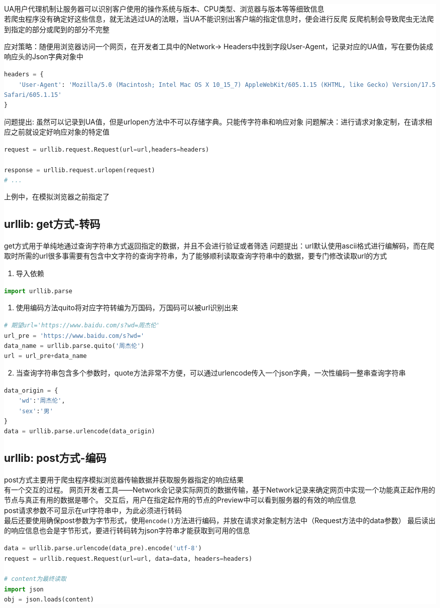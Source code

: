 UA用户代理机制让服务器可以识别客户使用的操作系统与版本、CPU类型、浏览器与版本等等细致信息  
若爬虫程序没有确定好这些信息，就无法逃过UA的法眼，当UA不能识别出客户端的指定信息时，便会进行反爬
反爬机制会导致爬虫无法爬到指定的部分或爬到的部分不完整
  
应对策略：随便用浏览器访问一个网页，在开发者工具中的Network-> Headers中找到字段User-Agent，记录对应的UA值，写在要伪装成响应头的Json字典对象中
```python
headers = {
    'User-Agent': 'Mozilla/5.0 (Macintosh; Intel Mac OS X 10_15_7) AppleWebKit/605.1.15 (KHTML, like Gecko) Version/17.5 Safari/605.1.15'
}
```
问题提出: 虽然可以记录到UA值，但是urlopen方法中不可以存储字典。只能传字符串和响应对象
问题解决：进行请求对象定制，在请求相应之前就设定好响应对象的特定值
```python
request = urllib.request.Request(url=url,headers=headers)

response = urllib.request.urlopen(request)
# ...
```
上例中，在模拟浏览器之前指定了

## urllib: get方式-转码
get方式用于单纯地通过查询字符串方式返回指定的数据，并且不会进行验证或者筛选
问题提出：url默认使用ascii格式进行编解码，而在爬取时所需的url很多事需要有包含中文字符的查询字符串，为了能够顺利读取查询字符串中的数据，要专门修改读取url的方式
1. 导入依赖
```python
import urllib.parse
```
1. 使用编码方法quito将对应字符转编为万国码，万国码可以被url识别出来
```python
# 期望url='https://www.baidu.com/s?wd=周杰伦'
url_pre = 'https://www.baidu.com/s?wd='
data_name = urllib.parse.quito('周杰伦')
url = url_pre+data_name
```
2. 当查询字符串包含多个参数时，quote方法非常不方便，可以通过urlencode传入一个json字典，一次性编码一整串查询字符串
```python
data_origin = {
    'wd':'周杰伦',
    'sex':'男'
}
data = urllib.parse.urlencode(data_origin)
```

## urllib: post方式-编码
post方式主要用于爬虫程序模拟浏览器传输数据并获取服务器指定的响应结果  
有一个交互的过程。
网页开发者工具——Network会记录实际网页的数据传输，基于Network记录来确定网页中实现一个功能真正起作用的节点与真正有用的数据是哪个。
交互后，用户在指定起作用的节点的Preview中可以看到服务器的有效的响应信息  
post请求参数不可显示在url字符串中，为此必须进行转码  
最后还要使用确保post参数为字节形式，使用`encode()`方法进行编码，并放在请求对象定制方法中（Request方法中的data参数）
最后读出的响应信息也会是字节形式，要进行转码转为json字符串才能获取到可用的信息
```python
data = urllib.parse.urlencode(data_pre).encode('utf-8')
request = urllib.request.Request(url=url, data=data, headers=headers)

# content为最终读取
import json
obj = json.loads(content)
```
